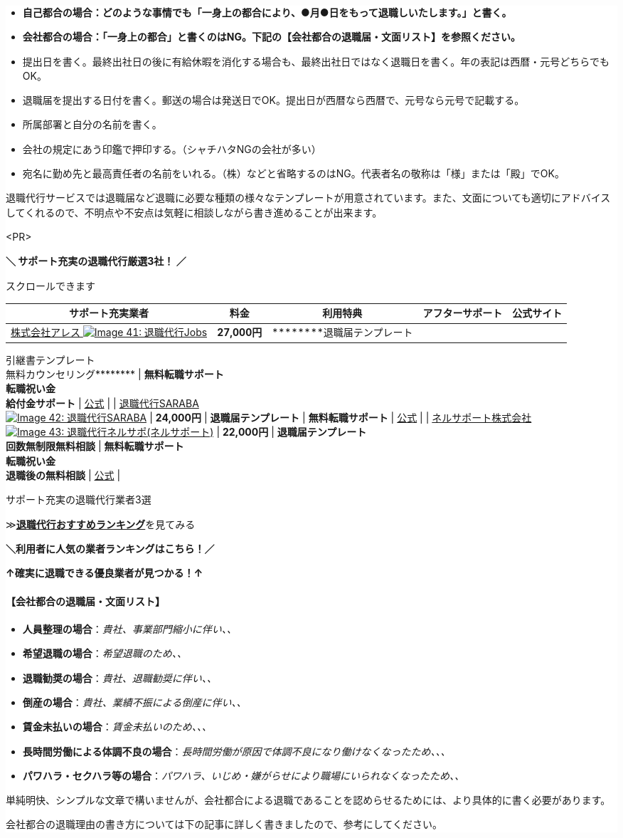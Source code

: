 *   **自己都合の場合：どのような事情でも「一身上の都合により、●月●日をもって退職しいたします。」と書く。**
*   **会社都合の場合：「一身上の都合」と書くのはNG。下記の【会社都合の退職届・文面リスト】を参照ください。**

*   提出日を書く。最終出社日の後に有給休暇を消化する場合も、最終出社日ではなく退職日を書く。年の表記は西暦・元号どちらでもOK。　
*   退職届を提出する日付を書く。郵送の場合は発送日でOK。提出日が西暦なら西暦で、元号なら元号で記載する。
*   所属部署と自分の名前を書く。
*   会社の規定にあう印鑑で押印する。（シャチハタNGの会社が多い）
*   宛名に勤め先と最高責任者の名前をいれる。（株）などと省略するのはNG。代表者名の敬称は「様」または「殿」でOK。

退職代行サービスでは退職届など退職に必要な種類の様々なテンプレートが用意されています。また、文面についても適切にアドバイスしてくれるので、不明点や不安点は気軽に相談しながら書き進めることが出来ます。

<PR\>

**＼ サポート充実の退職代行厳選3社！ ／**

スクロールできます

| サポート充実業者 | 料金 | 利用特典 | アフターサポート | 公式サイト |
| --- | --- | --- | --- | --- |
| [株式会社アレス ![Image 41: 退職代行Jobs](https://interactiveweek.com/wp-content/uploads/2022/04/jobs-rank.webp)](https://interactiveweek.com/jobs) | ******27,000円****** | ********退職届テンプレート  
引継書テンプレート  
無料カウンセリング******** | ****無料転職サポート  
転職祝い金  
給付金サポート**** | [公式](https://interactiveweek.com/jobs) |
| [退職代行SARABA](https://interactiveweek.com/saraba)  
[![Image 42: 退職代行SARABA](https://interactiveweek.com/wp-content/uploads/2022/04/saraba-rank.webp)](https://interactiveweek.com/saraba) | ********24,000円******** | **************退職届テンプレート************** | ****無料転職サポート**** | [公式](https://interactiveweek.com/saraba) |
| [ネルサポート株式会社 ![Image 43: 退職代行ネルサポ(ネルサポート)](https://interactiveweek.com/wp-content/uploads/2022/06/000000051809-e1655863192425.jpg.webp)](https://interactiveweek.com/newlife) | ****22,000円**** | ******退職届テンプレート  
回数無制限無料相談****** | ****無料転職サポート  
転職祝い金  
退職後の無料相談**** | [公式](https://interactiveweek.com/newlife) |

サポート充実の退職代行業者3選

≫[**退職代行おすすめランキング**](https://interactiveweek.com/taishokudaiko-osusume-ranking/)を見てみる

**＼利用者に人気の業者ランキングはこちら！／**

**↑確実に退職できる優良業者が見つかる！↑**

#### 【会社都合の退職届・文面リスト】

*   **人員整理の場合**：_貴社、事業部門縮小に伴い、、_
*   **希望退職の場合**：_希望退職のため、、_
*   **退職勧奨の場合**：_貴社、退職勧奨に伴い、、_
*   **倒産の場合**：_貴社、業績不振による倒産に伴い、、_

*   **賃金未払いの場合**：_賃金未払いのため、、、_
*   **長時間労働による体調不良の場合**：_長時間労働が原因で体調不良になり働けなくなったため、、、_
*   **パワハラ・セクハラ等の場合**：_パワハラ、いじめ・嫌がらせにより職場にいられなくなったため、、_

単純明快、シンプルな文章で構いませんが、会社都合による退職であることを認めらせるためには、より具体的に書く必要があります。

会社都合の退職理由の書き方については下の記事に詳しく書きましたので、参考にしてください。
